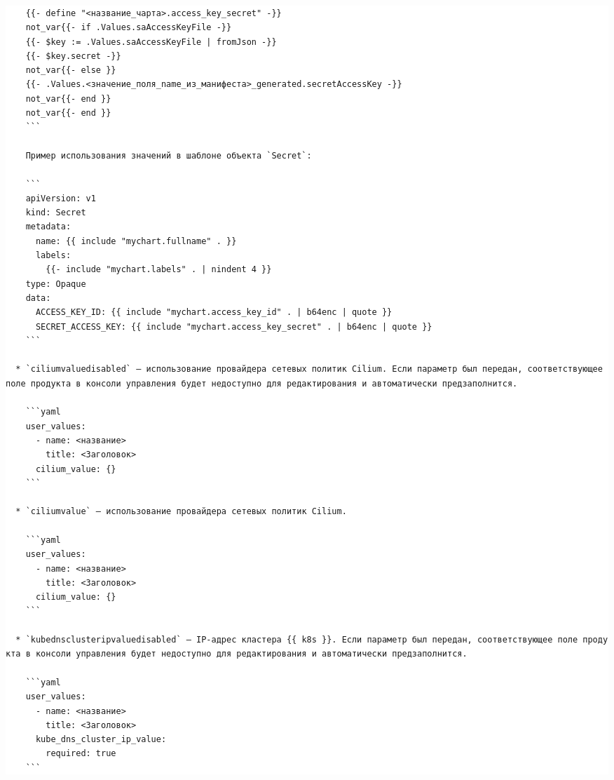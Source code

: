         {{- define "<название_чарта>.access_key_secret" -}}
        not_var{{- if .Values.saAccessKeyFile -}}
        {{- $key := .Values.saAccessKeyFile | fromJson -}}
        {{- $key.secret -}}
        not_var{{- else }}
        {{- .Values.<значение_поля_name_из_манифеста>_generated.secretAccessKey -}}
        not_var{{- end }}
        not_var{{- end }}
        ```

        Пример использования значений в шаблоне объекта `Secret`:
         
        ```
        apiVersion: v1
        kind: Secret
        metadata:
          name: {{ include "mychart.fullname" . }}
          labels:
            {{- include "mychart.labels" . | nindent 4 }}
        type: Opaque
        data:
          ACCESS_KEY_ID: {{ include "mychart.access_key_id" . | b64enc | quote }}
          SECRET_ACCESS_KEY: {{ include "mychart.access_key_secret" . | b64enc | quote }}
        ```

      * `ciliumvaluedisabled` — использование провайдера сетевых политик Cilium. Если параметр был передан, соответствующее поле продукта в консоли управления будет недоступно для редактирования и автоматически предзаполнится.
      
        ```yaml
        user_values:
          - name: <название>
            title: <Заголовок>
          cilium_value: {}
        ```

      * `ciliumvalue` — использование провайдера сетевых политик Cilium.
      
        ```yaml
        user_values:
          - name: <название>
            title: <Заголовок>
          cilium_value: {}
        ```

      * `kubednsclusteripvaluedisabled` — IP-адрес кластера {{ k8s }}. Если параметр был передан, соответствующее поле продукта в консоли управления будет недоступно для редактирования и автоматически предзаполнится.
      
        ```yaml
        user_values:
          - name: <название>
            title: <Заголовок>
          kube_dns_cluster_ip_value:
            required: true
        ```

